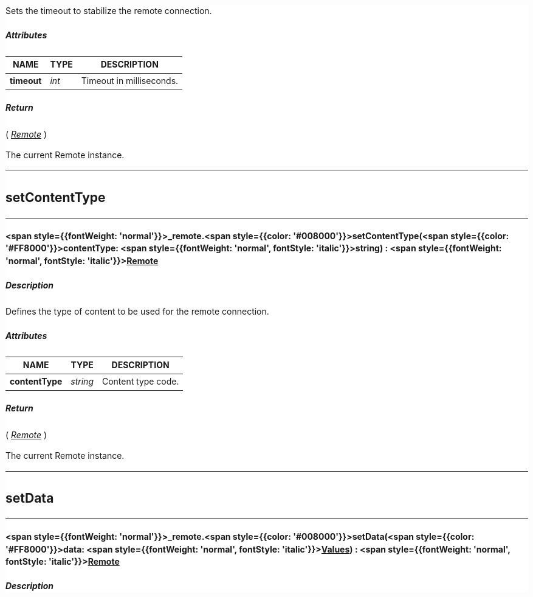 Sets the timeout to stabilize the remote connection.

##### Attributes

| NAME | TYPE | DESCRIPTION |
|---|---|---|
| **timeout** | _int_ | Timeout in milliseconds. |

##### Return

( _[Remote](../resources/remote)_ )

The current Remote instance.

---

## setContentType

---

#### <span style={{fontWeight: 'normal'}}>_remote</span>.<span style={{color: '#008000'}}>setContentType</span>(<span style={{color: '#FF8000'}}>contentType</span>: <span style={{fontWeight: 'normal', fontStyle: 'italic'}}>string</span>) : <span style={{fontWeight: 'normal', fontStyle: 'italic'}}>[Remote](../resources/remote)</span>
##### Description

Defines the type of content to be used for the remote connection.

##### Attributes

| NAME | TYPE | DESCRIPTION |
|---|---|---|
| **contentType** | _string_ | Content type code. |

##### Return

( _[Remote](../resources/remote)_ )

The current Remote instance.

---

## setData

---

#### <span style={{fontWeight: 'normal'}}>_remote</span>.<span style={{color: '#008000'}}>setData</span>(<span style={{color: '#FF8000'}}>data</span>: <span style={{fontWeight: 'normal', fontStyle: 'italic'}}>[Values](../objects/Values)</span>) : <span style={{fontWeight: 'normal', fontStyle: 'italic'}}>[Remote](../resources/remote)</span>
##### Description
